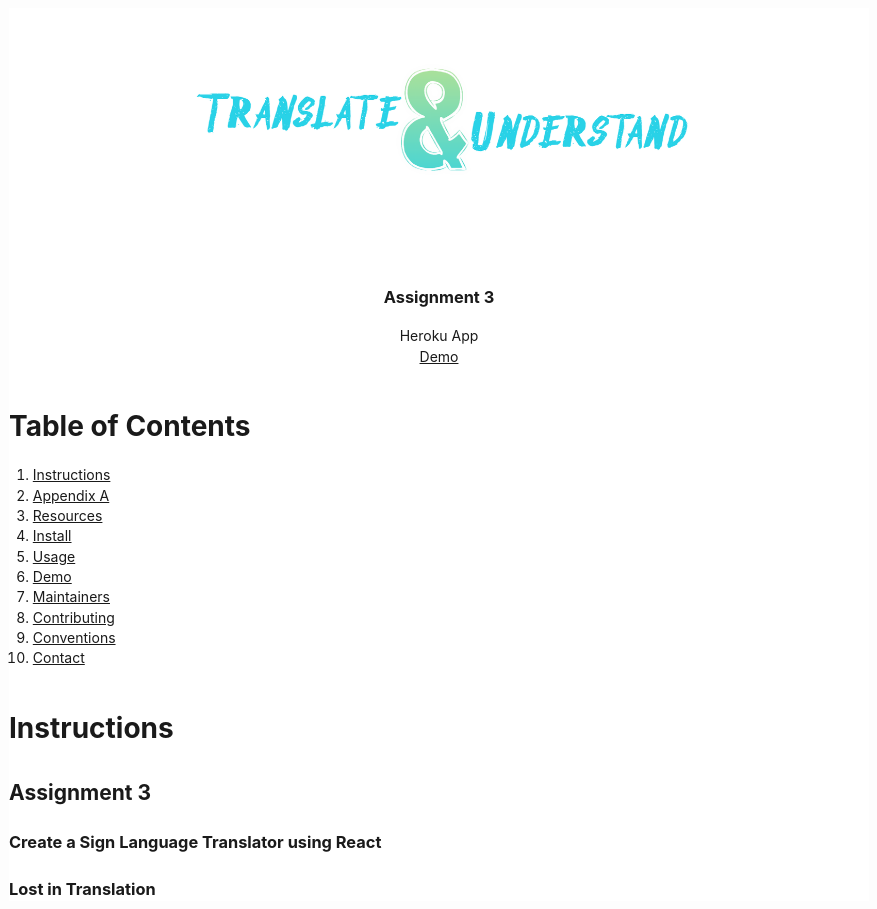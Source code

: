 <div id="top"></div>

<div align="center">
  <img src="src\assets\logo.png" alt="Translate logo" height="250">
  <h3 align="center">Assignment 3</h3>
  <p align="center">
    Heroku App
    <br />
    <a href="https://translate-noroff-app.herokuapp.com/">Demo</a>
  </p>
</div>

# Table of Contents
1. [Instructions](#instructions)
2. [Appendix A](#appendix-a)
3. [Resources](#resources)
4. [Install](#install)
5. [Usage](#usage)
6. [Demo](#demo)
7. [Maintainers](#maintainers)
8. [Contributing](#contributing)
9. [Conventions](#conventions)
10. [Contact](#contact)

# Instructions
## Assignment 3
### Create a Sign Language Translator using React
### Lost in Translation

